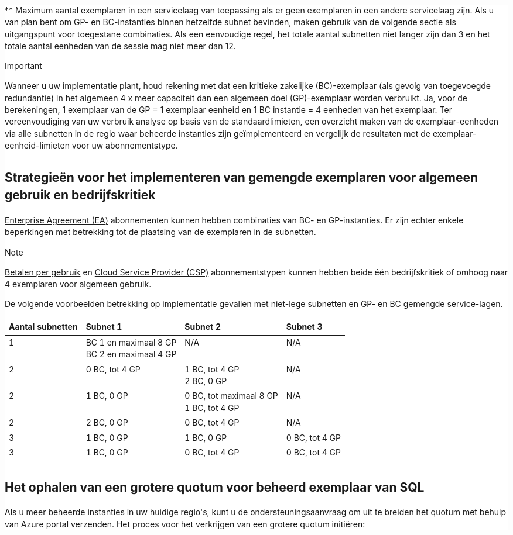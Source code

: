 ** Maximum aantal exemplaren in een servicelaag van toepassing als er geen exemplaren in een andere servicelaag zijn. Als u van plan bent om GP- en BC-instanties binnen hetzelfde subnet bevinden, maken gebruik van de volgende sectie als uitgangspunt voor toegestane combinaties. Als een eenvoudige regel, het totale aantal subnetten niet langer zijn dan 3 en het totale aantal eenheden van de sessie mag niet meer dan 12.



> [!IMPORTANT]
> Wanneer u uw implementatie plant, houd rekening met dat een kritieke zakelijke (BC)-exemplaar (als gevolg van toegevoegde redundantie) in het algemeen 4 x meer capaciteit dan een algemeen doel (GP)-exemplaar worden verbruikt. Ja, voor de berekeningen, 1 exemplaar van de GP = 1 exemplaar eenheid en 1 BC instantie = 4 eenheden van het exemplaar. Ter vereenvoudiging van uw verbruik analyse op basis van de standaardlimieten, een overzicht maken van de exemplaar-eenheden via alle subnetten in de regio waar beheerde instanties zijn geïmplementeerd en vergelijk de resultaten met de exemplaar-eenheid-limieten voor uw abonnementstype.

## <a name="strategies-for-deploying-mixed-general-purpose-and-business-critical-instances"></a>Strategieën voor het implementeren van gemengde exemplaren voor algemeen gebruik en bedrijfskritiek

[Enterprise Agreement (EA)](https://azure.microsoft.com/pricing/enterprise-agreement/) abonnementen kunnen hebben combinaties van BC- en GP-instanties. Er zijn echter enkele beperkingen met betrekking tot de plaatsing van de exemplaren in de subnetten.

> [!Note]
> [Betalen per gebruik](https://azure.microsoft.com/offers/ms-azr-0003p/) en [Cloud Service Provider (CSP)](https://docs.microsoft.com/partner-center/csp-documents-and-learning-resources) abonnementstypen kunnen hebben beide één bedrijfskritiek of omhoog naar 4 exemplaren voor algemeen gebruik.

De volgende voorbeelden betrekking op implementatie gevallen met niet-lege subnetten en GP- en BC gemengde service-lagen.

|Aantal subnetten|Subnet 1|Subnet 2|Subnet 3|
|:---|:---|:---|:---|
|1|BC 1 en maximaal 8 GP<br>BC 2 en maximaal 4 GP|N/A| N/A|
|2|0 BC, tot 4 GP|1 BC, tot 4 GP<br>2 BC, 0 GP|N/A|
|2|1 BC, 0 GP|0 BC, tot maximaal 8 GP<br>1 BC, tot 4 GP|N/A|
|2|2 BC, 0 GP|0 BC, tot 4 GP|N/A|
|3|1 BC, 0 GP|1 BC, 0 GP|0 BC, tot 4 GP|
|3|1 BC, 0 GP|0 BC, tot 4 GP|0 BC, tot 4 GP|

## <a name="obtaining-a-larger-quota-for-sql-managed-instance"></a>Het ophalen van een grotere quotum voor beheerd exemplaar van SQL

Als u meer beheerde instanties in uw huidige regio's, kunt u de ondersteuningsaanvraag om uit te breiden het quotum met behulp van Azure portal verzenden.
Het proces voor het verkrijgen van een grotere quotum initiëren:
